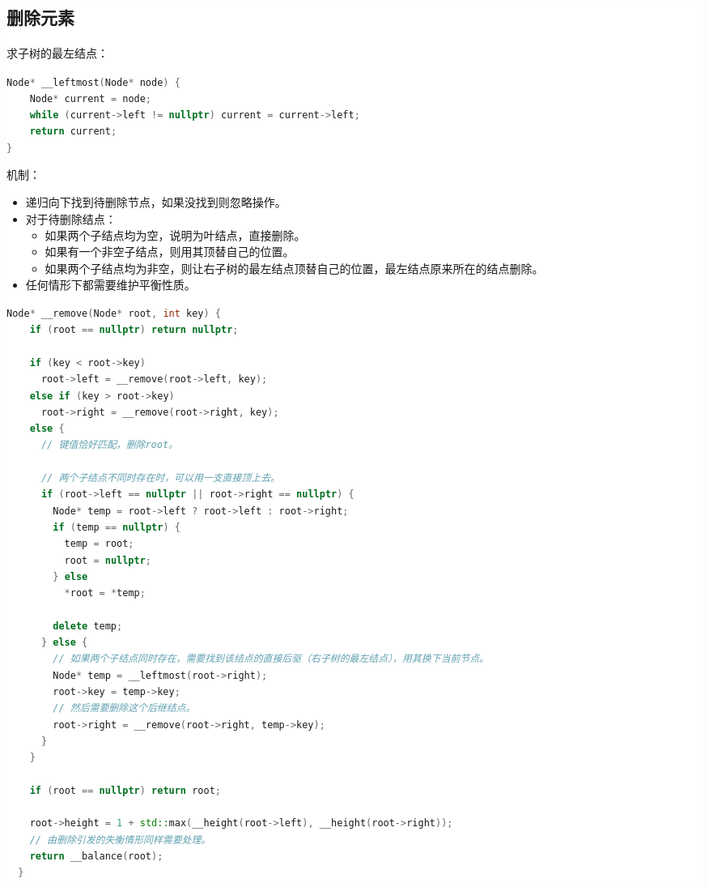## 删除元素

求子树的最左结点：
```cpp
Node* __leftmost(Node* node) {
	Node* current = node;
	while (current->left != nullptr) current = current->left;
	return current;
}
```

机制：
- 递归向下找到待删除节点，如果没找到则忽略操作。
- 对于待删除结点：
	- 如果两个子结点均为空，说明为叶结点，直接删除。
	- 如果有一个非空子结点，则用其顶替自己的位置。
	- 如果两个子结点均为非空，则让右子树的最左结点顶替自己的位置，最左结点原来所在的结点删除。
- 任何情形下都需要维护平衡性质。


```cpp
Node* __remove(Node* root, int key) {
    if (root == nullptr) return nullptr;

    if (key < root->key)
      root->left = __remove(root->left, key);
    else if (key > root->key)
      root->right = __remove(root->right, key);
    else {
      // 键值恰好匹配，删除root。

      // 两个子结点不同时存在时，可以用一支直接顶上去。
      if (root->left == nullptr || root->right == nullptr) {
        Node* temp = root->left ? root->left : root->right;
        if (temp == nullptr) {
          temp = root;
          root = nullptr;
        } else
          *root = *temp;

        delete temp;
      } else {
        // 如果两个子结点同时存在，需要找到该结点的直接后驱（右子树的最左结点），用其换下当前节点。
        Node* temp = __leftmost(root->right);
        root->key = temp->key;
        // 然后需要删除这个后继结点。
        root->right = __remove(root->right, temp->key);
      }
    }

    if (root == nullptr) return root;

    root->height = 1 + std::max(__height(root->left), __height(root->right));
    // 由删除引发的失衡情形同样需要处理。
    return __balance(root);
  }
```


